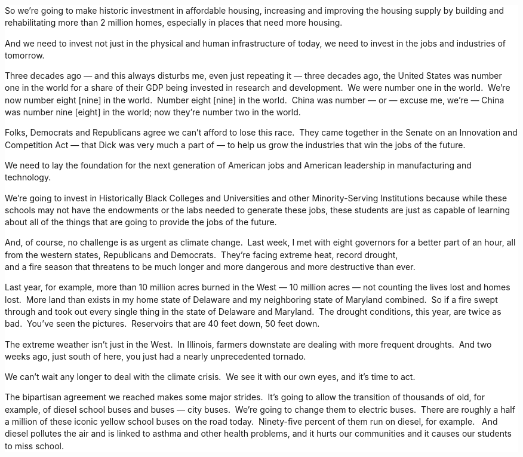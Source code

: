 So we’re going to make historic investment in affordable housing,
increasing and improving the housing supply by building and
rehabilitating more than 2 million homes, especially in places that need
more housing.  
  
And we need to invest not just in the physical and human infrastructure
of today, we need to invest in the jobs and industries of tomorrow.  
  
Three decades ago — and this always disturbs me, even just repeating it
— three decades ago, the United States was number one in the world for a
share of their GDP being invested in research and development.  We were
number one in the world.  We’re now number eight \[nine\] in the
world.  Number eight \[nine\] in the world.  China was number — or —
excuse me, we’re — China was number nine \[eight\] in the world; now
they’re number two in the world.  
  
Folks, Democrats and Republicans agree we can’t afford to lose this
race.  They came together in the Senate on an Innovation and Competition
Act — that Dick was very much a part of — to help us grow the industries
that win the jobs of the future.  
  
We need to lay the foundation for the next generation of American jobs
and American leadership in manufacturing and technology.  
  
We’re going to invest in Historically Black Colleges and Universities
and other Minority-Serving Institutions because while these schools may
not have the endowments or the labs needed to generate these jobs, these
students are just as capable of learning about all of the things that
are going to provide the jobs of the future.    
  
And, of course, no challenge is as urgent as climate change.  Last week,
I met with eight governors for a better part of an hour, all from the
western states, Republicans and Democrats.  They’re facing extreme heat,
record drought,  
and a fire season that threatens to be much longer and more dangerous
and more destructive than ever.   
  
Last year, for example, more than 10 million acres burned in the West —
10 million acres — not counting the lives lost and homes lost.  More
land than exists in my home state of Delaware and my neighboring state
of Maryland combined.  So if a fire swept through and took out every
single thing in the state of Delaware and Maryland.  The drought
conditions, this year, are twice as bad.  You’ve seen the pictures. 
Reservoirs that are 40 feet down, 50 feet down.   
  
The extreme weather isn’t just in the West.  In Illinois, farmers
downstate are dealing with more frequent droughts.  And two weeks ago,
just south of here, you just had a nearly unprecedented tornado.   
  
We can’t wait any longer to deal with the climate crisis.  We see it
with our own eyes, and it’s time to act.  
  
The bipartisan agreement we reached makes some major strides.  It’s
going to allow the transition of thousands of old, for example, of
diesel school buses and buses — city buses.  We’re going to change them
to electric buses.  There are roughly a half a million of these iconic
yellow school buses on the road today.  Ninety-five percent of them run
on diesel, for example.   And diesel pollutes the air and is linked to
asthma and other health problems, and it hurts our communities and it
causes our students to miss school.  
  